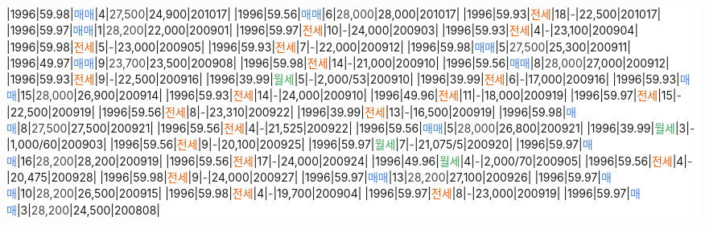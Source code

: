 |1996|59.98|<span style="color:#4285f3">매매</span>|4|<span style="color:#444444">27,500</span>|24,900|201017|
|1996|59.56|<span style="color:#4285f3">매매</span>|6|<span style="color:#444444">28,000</span>|28,000|201017|
|1996|59.93|<span style="color:#ff5a00">전세</span>|18|<span style="color:#444444">-</span>|22,500|201017|
|1996|59.97|<span style="color:#4285f3">매매</span>|1|<span style="color:#444444">28,200</span>|22,000|200901|
|1996|59.97|<span style="color:#ff5a00">전세</span>|10|<span style="color:#444444">-</span>|24,000|200903|
|1996|59.93|<span style="color:#ff5a00">전세</span>|4|<span style="color:#444444">-</span>|23,100|200904|
|1996|59.98|<span style="color:#ff5a00">전세</span>|5|<span style="color:#444444">-</span>|23,000|200905|
|1996|59.93|<span style="color:#ff5a00">전세</span>|7|<span style="color:#444444">-</span>|22,000|200912|
|1996|59.98|<span style="color:#4285f3">매매</span>|5|<span style="color:#444444">27,500</span>|25,300|200911|
|1996|49.97|<span style="color:#4285f3">매매</span>|9|<span style="color:#444444">23,700</span>|23,500|200908|
|1996|59.98|<span style="color:#ff5a00">전세</span>|14|<span style="color:#444444">-</span>|21,000|200910|
|1996|59.56|<span style="color:#4285f3">매매</span>|8|<span style="color:#444444">28,000</span>|27,000|200912|
|1996|59.93|<span style="color:#ff5a00">전세</span>|9|<span style="color:#444444">-</span>|22,500|200916|
|1996|39.99|<span style="color:#34a853">월세</span>|5|<span style="color:#444444">-</span>|2,000/53|200910|
|1996|39.99|<span style="color:#ff5a00">전세</span>|6|<span style="color:#444444">-</span>|17,000|200916|
|1996|59.93|<span style="color:#4285f3">매매</span>|15|<span style="color:#444444">28,000</span>|26,900|200914|
|1996|59.93|<span style="color:#ff5a00">전세</span>|14|<span style="color:#444444">-</span>|24,000|200910|
|1996|49.96|<span style="color:#ff5a00">전세</span>|11|<span style="color:#444444">-</span>|18,000|200919|
|1996|59.97|<span style="color:#ff5a00">전세</span>|15|<span style="color:#444444">-</span>|22,500|200919|
|1996|59.56|<span style="color:#ff5a00">전세</span>|8|<span style="color:#444444">-</span>|23,310|200922|
|1996|39.99|<span style="color:#ff5a00">전세</span>|13|<span style="color:#444444">-</span>|16,500|200919|
|1996|59.98|<span style="color:#4285f3">매매</span>|8|<span style="color:#444444">27,500</span>|27,500|200921|
|1996|59.56|<span style="color:#ff5a00">전세</span>|4|<span style="color:#444444">-</span>|21,525|200922|
|1996|59.56|<span style="color:#4285f3">매매</span>|5|<span style="color:#444444">28,000</span>|26,800|200921|
|1996|39.99|<span style="color:#34a853">월세</span>|3|<span style="color:#444444">-</span>|1,000/60|200903|
|1996|59.56|<span style="color:#ff5a00">전세</span>|9|<span style="color:#444444">-</span>|20,100|200925|
|1996|59.97|<span style="color:#34a853">월세</span>|7|<span style="color:#444444">-</span>|21,075/5|200920|
|1996|59.97|<span style="color:#4285f3">매매</span>|16|<span style="color:#444444">28,200</span>|28,200|200919|
|1996|59.56|<span style="color:#ff5a00">전세</span>|17|<span style="color:#444444">-</span>|24,000|200924|
|1996|49.96|<span style="color:#34a853">월세</span>|4|<span style="color:#444444">-</span>|2,000/70|200905|
|1996|59.56|<span style="color:#ff5a00">전세</span>|4|<span style="color:#444444">-</span>|20,475|200928|
|1996|59.98|<span style="color:#ff5a00">전세</span>|9|<span style="color:#444444">-</span>|24,000|200927|
|1996|59.97|<span style="color:#4285f3">매매</span>|13|<span style="color:#444444">28,200</span>|27,100|200926|
|1996|59.97|<span style="color:#4285f3">매매</span>|10|<span style="color:#444444">28,200</span>|26,500|200915|
|1996|59.98|<span style="color:#ff5a00">전세</span>|4|<span style="color:#444444">-</span>|19,700|200904|
|1996|59.97|<span style="color:#ff5a00">전세</span>|8|<span style="color:#444444">-</span>|23,000|200919|
|1996|59.97|<span style="color:#4285f3">매매</span>|3|<span style="color:#444444">28,200</span>|24,500|200808|